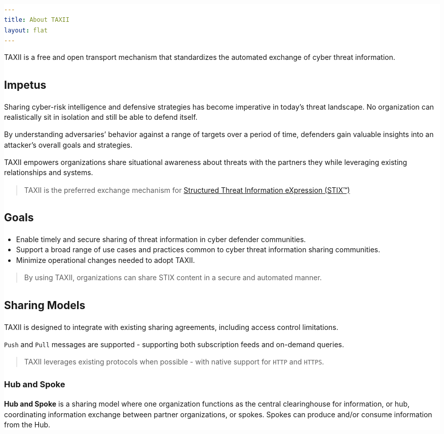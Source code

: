```yaml
---
title: About TAXII
layout: flat
---
```


TAXII is a free and open transport mechanism that standardizes the automated exchange of cyber threat information. 


## Impetus
Sharing cyber-risk intelligence and defensive strategies has become imperative in today’s threat landscape. No organization can realistically sit in isolation and still be able to defend itself.

By understanding adversaries’ behavior against a range of targets over a period of time, defenders gain valuable insights into an attacker’s overall goals and strategies. 

TAXII empowers organizations share situational awareness about threats with the partners they while leveraging existing relationships and systems.

> TAXII is the preferred exchange mechanism for [Structured Threat Information eXpression (STIX™) ](https://stixproject.github.io) 

## Goals 
- Enable timely and secure sharing of threat information in cyber defender communities.
- Support a broad range of use cases and practices common to cyber threat information sharing communities.
- Minimize operational changes needed to adopt TAXII.

> By using TAXII, organizations can share STIX content in a secure and automated manner.


## Sharing Models
TAXII is designed to integrate with existing sharing agreements, including access control limitations.

`Push` and `Pull` messages are supported - supporting both subscription feeds and on-demand queries.

> TAXII leverages existing protocols when possible - with native support for `HTTP` and `HTTPS`.


<div class="row">
  <div class="col-lg-4 col-md-6">
    <div class="panel panel-default">
      <div class="panel-heading">
        <h3 class="panel-title">Hub and Spoke</h3>
      </div>
      <div class="panel-body">
        <p><strong>Hub and Spoke</strong> is a sharing model where one organization functions as the central clearinghouse for information, or hub, coordinating information exchange between partner organizations, or spokes. Spokes can produce and/or consume information from the Hub.</p>
        <div class="text-center">